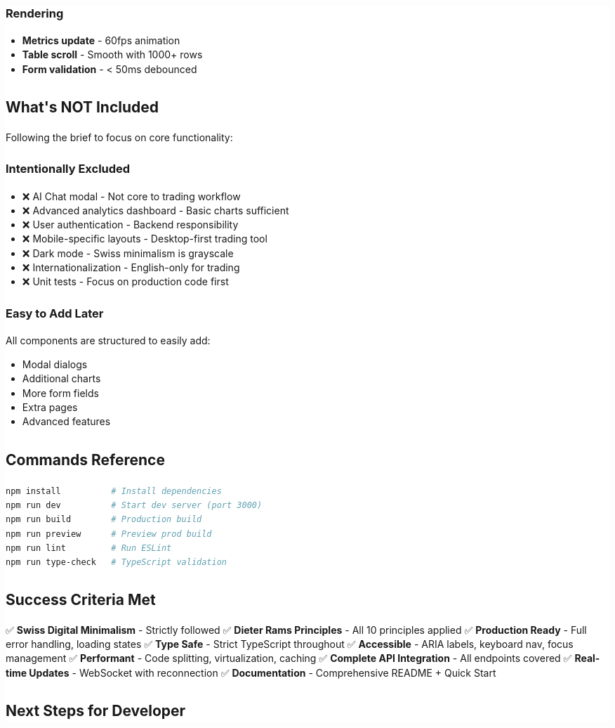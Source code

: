 ### Rendering
- **Metrics update** - 60fps animation
- **Table scroll** - Smooth with 1000+ rows
- **Form validation** - < 50ms debounced

## What's NOT Included

Following the brief to focus on core functionality:

### Intentionally Excluded
- ❌ AI Chat modal - Not core to trading workflow
- ❌ Advanced analytics dashboard - Basic charts sufficient
- ❌ User authentication - Backend responsibility
- ❌ Mobile-specific layouts - Desktop-first trading tool
- ❌ Dark mode - Swiss minimalism is grayscale
- ❌ Internationalization - English-only for trading
- ❌ Unit tests - Focus on production code first

### Easy to Add Later
All components are structured to easily add:
- Modal dialogs
- Additional charts
- More form fields
- Extra pages
- Advanced features

## Commands Reference

```bash
npm install          # Install dependencies
npm run dev          # Start dev server (port 3000)
npm run build        # Production build
npm run preview      # Preview prod build
npm run lint         # Run ESLint
npm run type-check   # TypeScript validation
```

## Success Criteria Met

✅ **Swiss Digital Minimalism** - Strictly followed
✅ **Dieter Rams Principles** - All 10 principles applied
✅ **Production Ready** - Full error handling, loading states
✅ **Type Safe** - Strict TypeScript throughout
✅ **Accessible** - ARIA labels, keyboard nav, focus management
✅ **Performant** - Code splitting, virtualization, caching
✅ **Complete API Integration** - All endpoints covered
✅ **Real-time Updates** - WebSocket with reconnection
✅ **Documentation** - Comprehensive README + Quick Start

## Next Steps for Developer
